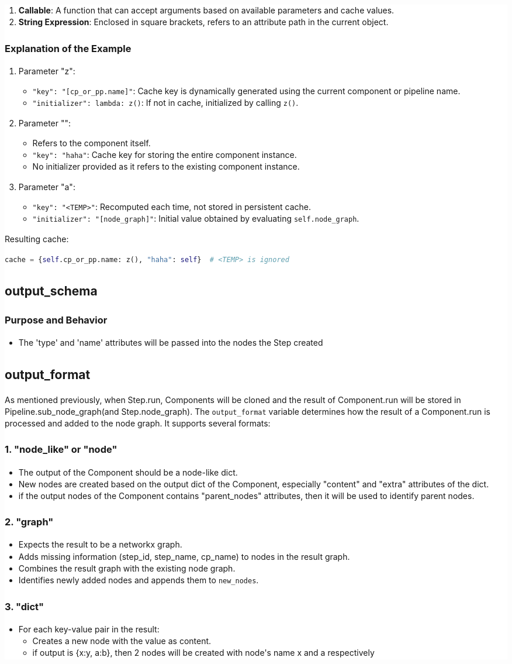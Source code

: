 1. **Callable**: A function that can accept arguments based on available parameters and cache values.
2. **String Expression**: Enclosed in square brackets, refers to an attribute path in the current object.

### Explanation of the Example

1. Parameter "z":
   - `"key": "[cp_or_pp.name]"`: Cache key is dynamically generated using the current component or pipeline name.
   - `"initializer": lambda: z()`: If not in cache, initialized by calling `z()`.

2. Parameter "<SELF>":
   - Refers to the component itself.
   - `"key": "haha"`: Cache key for storing the entire component instance.
   - No initializer provided as it refers to the existing component instance.

3. Parameter "a":
   - `"key": "<TEMP>"`: Recomputed each time, not stored in persistent cache.
   - `"initializer": "[node_graph]"`: Initial value obtained by evaluating `self.node_graph`.

Resulting cache:
```python
cache = {self.cp_or_pp.name: z(), "haha": self}  # <TEMP> is ignored
```


## output_schema
### Purpose and Behavior
- The 'type' and 'name' attributes will be passed into the nodes the Step created

## output_format

As mentioned previously, when Step.run, Components will be cloned and the result of Component.run will be stored in Pipeline.sub_node_graph(and Step.node_graph). The `output_format` variable determines how the result of a Component.run is processed and added to the node graph. It supports several formats:

### 1. "node_like" or "node"
- The output of the Component should be a node-like dict.
- New nodes are created based on the output dict of the Component, especially "content" and "extra" attributes of the dict.
- if the output nodes of the Component contains "parent_nodes" attributes, then it will be used to identify parent nodes.

### 2. "graph"
- Expects the result to be a networkx graph.
- Adds missing information (step_id, step_name, cp_name) to nodes in the result graph.
- Combines the result graph with the existing node graph.
- Identifies newly added nodes and appends them to `new_nodes`.

### 3. "dict"
- For each key-value pair in the result:
  - Creates a new node with the value as content.
  - if output is {x:y, a:b}, then 2 nodes will be created with node's name x and a respectively
